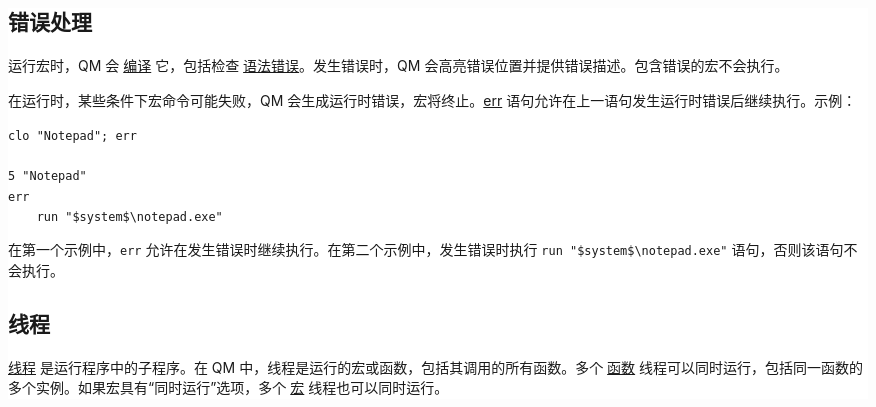 ## 错误处理

运行宏时，QM 会 [编译](IDH_DEBUG.md) 它，包括检查 [语法错误](IDP_ERRORS.md)。发生错误时，QM 会高亮错误位置并提供错误描述。包含错误的宏不会执行。

在运行时，某些条件下宏命令可能失败，QM 会生成运行时错误，宏将终止。[err](IDP_ERR.md) 语句允许在上一语句发生运行时错误后继续执行。示例：

```qm
clo "Notepad"; err

5 "Notepad"
err
    run "$system$\notepad.exe"
```

在第一个示例中，`err` 允许在发生错误时继续执行。在第二个示例中，发生错误时执行 `run "$system$\notepad.exe"` 语句，否则该语句不会执行。

## 线程

[线程](IDP_THREADS.md) 是运行程序中的子程序。在 QM 中，线程是运行的宏或函数，包括其调用的所有函数。多个 [函数](IDH_FUNCTION.md) 线程可以同时运行，包括同一函数的多个实例。如果宏具有“同时运行”选项，多个 [宏](IDH_MACRO.md) 线程也可以同时运行。